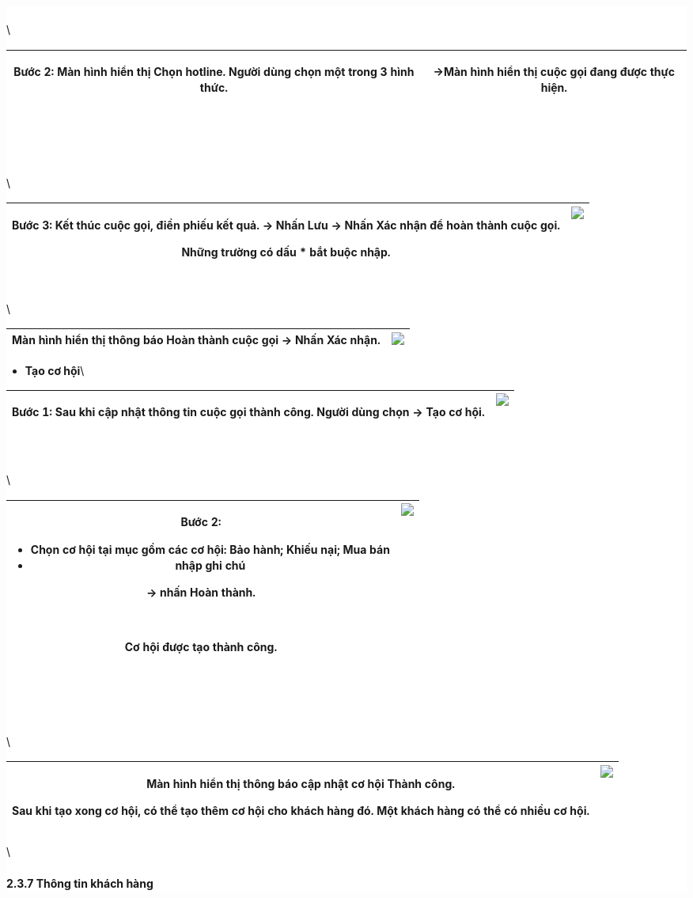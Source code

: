 \
\


| <p>Bước 2: Màn hình hiển thị Chọn hotline. Người dùng chọn một trong 3 hình thức.</p><p><br></p><p><img src="https://lh5.googleusercontent.com/ZKodUVJLKGac1Q7A60IxKz2vu8IC0n5ol9XY2Wj12NtmG1ipGjgbiHb-J6cznrQ8MnhiUPubooApCPMM1H07EYOgGEyCJLZicSTBw6BkcaQ4AH1uzZ6wYa0gYhITfIxhRZnLOBpFVL4rtlkaMR-TiffNAsMcl0MpEYGEBTmlLYL8hQ0otrhJgtw2z8HcWg" alt=""></p> | <p>→Màn hình hiển thị cuộc gọi đang được thực hiện.</p><p><br></p><p><img src="https://lh6.googleusercontent.com/w8gHe06xqlU7FpxIQmdcEB_MuQNJCUPlqSqq0gIn0O84kA2M-xdsqFY5mR02U_VFqOLYxkp8-snLqyjl1QZZdbRBfRgpGF1AFQRTf5tv3ASS73fyKGMP_azeUpHvDWSQ2u9383rt5TepzirlM2Dsy22id5hLAASDJ3eU8m4SgN5tMcQTxbID_DO5sz9k1A" alt=""></p> |
| ---------------------------------------------------------------------------------------------------------------------------------------------------------------------------------------------------------------------------------------------------------------------------------------------------------------------------------------------------------- | ---------------------------------------------------------------------------------------------------------------------------------------------------------------------------------------------------------------------------------------------------------------------------------------------------------------------------- |

\


| <p>Bước 3: Kết thúc cuộc gọi, điền phiếu kết quả. → Nhấn Lưu → Nhấn Xác nhận để hoàn thành cuộc gọi.</p><p>Những trường có dấu * bắt buộc nhập.</p> | ![](https://lh6.googleusercontent.com/tSnbHRpkihaui6aFlG3DzTq5ylddz1117soD4qqV9Qwm-J1jfnv42sSHg1HqnowBnJp5hJR66x\_VoU4aO7xXC5s-NnCMDJgQwenewPA-Bu9uogq9KmAhWmSdDTlwvyX6tqA3q7C1T7vXsQ4MxXUD5ML1YMmqWdrgvzH1W-BO-QTUGRTRhwCFU\_m7E1KS9g) |
| --------------------------------------------------------------------------------------------------------------------------------------------------- | --------------------------------------------------------------------------------------------------------------------------------------------------------------------------------------------------------------------------------------- |

\
\


| Màn hình hiển thị thông báo Hoàn thành cuộc gọi → Nhấn Xác nhận. | ![](https://lh6.googleusercontent.com/pCdpZr1vGaxrQPM6iwAP071nCJDrdEpT09VIeuKITN8fuG66C4mD-JamphsYAgYKDxhadzfwhQULtiowvHksEpMc9dfI14vJidRiK6Ti-fAkKeXbr0X1-ZlER-KduYKPA5Dj8yxzGscZWdHbKp1dbJbtS4GrTHuQvDUzXggFkvu46klonO0S6NcfMG2uyA) |
| ---------------------------------------------------------------- | ------------------------------------------------------------------------------------------------------------------------------------------------------------------------------------------------------------------------------------- |

* **Tạo cơ hội**\


| <p>Bước 1: Sau khi cập nhật thông tin cuộc gọi thành công. Người dùng chọn → Tạo cơ hội. </p><p><br></p> | ![](https://lh5.googleusercontent.com/dVPMCGM17YsxQDlRKMxOFWG\_jqr2WBuDQCtj5UtBwtGSal2vVg2AkNkGWXZAGKmRrOtfsZUMSwySFSdbfQOZ76dl35oVJr2XxP070zTOtswKqhKfVSgVdGfDereon3fz7H3und48qs3XA-3RVN10v3DFECR1iEJCFsLTa2KKMVFeHpFD3q3WkIyyCBghog) |
| -------------------------------------------------------------------------------------------------------- | -------------------------------------------------------------------------------------------------------------------------------------------------------------------------------------------------------------------------------------- |

\


| <p>Bước 2: </p><ul><li>Chọn cơ hội tại mục gồm các cơ hội: Bảo hành; Khiếu nại; Mua bán </li><li>nhập ghi chú</li></ul><p>→ nhấn Hoàn thành.</p><p><br></p><p>Cơ hội được tạo thành công.</p><p><br></p><p><img src="https://lh6.googleusercontent.com/ndM_f4cH_uBFsHBYkjY_3gZWh_2pF-lvhNJl7alJ9fo7V5gxTIXTshR3rPlAfwbrYhKS0WgaxXviT83Ufx8IqdIkWeJLeop13tWW-8CukH_n_IBNZhLC9k0ndT0E1_di35hH0NjGwMBV53e0ma63DrL9hs29tlciQArB0HUpm1XF0hJTa3QBHrVimV3eoA" alt=""></p> | ![](https://lh5.googleusercontent.com/vGCrAa66AC7e\_roGw9BJ-aj82KwfU9PQfDGvYc34AiVX\_KiBFfrvXEWMd6JAbQFM7uxY4cz1A1P-9BILoDCfLbPlQWbBRbyVveHMLYPISU2ZXoiWE570bXdrqIxqRcZGGmVV3ZC6HYBg4xWbcq50pQBsikx6SNZ69A-hRsvpKrfgRkAXiwwFYv\_Afvuc1g) |
| ------------------------------------------------------------------------------------------------------------------------------------------------------------------------------------------------------------------------------------------------------------------------------------------------------------------------------------------------------------------------------------------------------------------------------------------------------------------ | ---------------------------------------------------------------------------------------------------------------------------------------------------------------------------------------------------------------------------------------- |

\


| <p>Màn hình hiển thị thông báo cập nhật cơ hội Thành công.</p><p>Sau khi tạo xong cơ hội, có thể tạo thêm cơ hội cho khách hàng đó. Một khách hàng có thể có nhiều cơ hội.</p> | ![](https://lh5.googleusercontent.com/uqc9mbTccFY8D5wXmufbjcXJe5DJGOHE47Win-yM299V0qu6IIxZRR8oc6pih3wNAFbU-aC54NS1zw9pddfGxMztxWwHaX9aMuHQw5FsldaSCKD0t9Cw6hLXlSQKciGhPVPH5CWIgwjJai35vZBEyhKBANMV\_V6kExfWlnoJFW4ibS4GmnrUZV-5MKkgfQ) |
| ------------------------------------------------------------------------------------------------------------------------------------------------------------------------------ | -------------------------------------------------------------------------------------------------------------------------------------------------------------------------------------------------------------------------------------- |

\


#### 2.3.7 Thông tin khách hàng&#x20;
